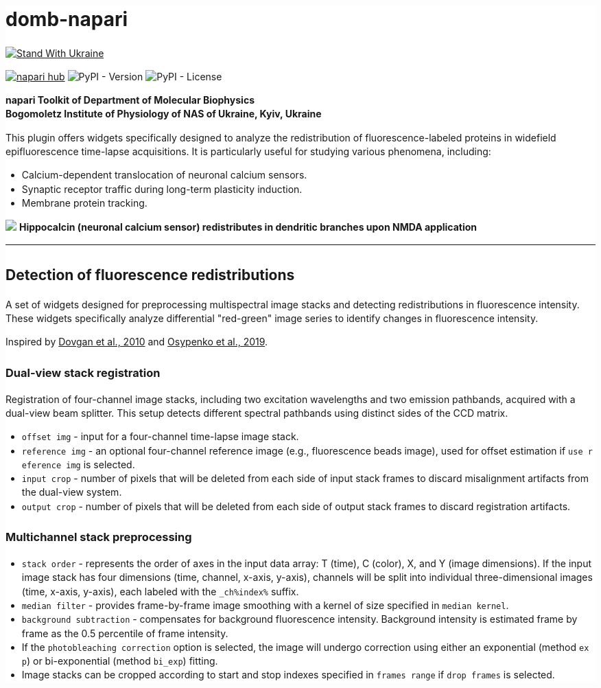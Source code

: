 domb-napari
===========

[![Stand With Ukraine](https://raw.githubusercontent.com/vshymanskyy/StandWithUkraine/main/banner-direct-single.svg)](https://stand-with-ukraine.pp.ua)

[![napari hub](https://img.shields.io/endpoint?url=https://api.napari-hub.org/shields/domb-napari)](https://napari-hub.org/plugins/domb-napari)
![PyPI - Version](https://img.shields.io/pypi/v/domb-napari)
![PyPI - License](https://img.shields.io/pypi/l/domb-napari)


__napari Toolkit of Department of Molecular Biophysics <br /> Bogomoletz Institute of Physiology of NAS of Ukraine, Kyiv,  Ukraine__

This plugin offers widgets specifically designed to analyze the redistribution of fluorescence-labeled proteins in widefield epifluorescence time-lapse acquisitions. It is particularly useful for studying various phenomena, including:
- Calcium-dependent translocation of neuronal calcium sensors.
- Synaptic receptor traffic during long-term plasticity induction.
- Membrane protein tracking.

![](https://raw.githubusercontent.com/wisstock/domb-napari/master/images/translocation.gif)
__Hippocalcin (neuronal calcium sensor) redistributes in dendritic branches upon NMDA application__


---


## Detection of fluorescence redistributions
A set of widgets designed for preprocessing multispectral image stacks and detecting redistributions in fluorescence intensity. These widgets specifically analyze differential "red-green" image series to identify changes in fluorescence intensity.

Inspired by [Dovgan et al., 2010](https://pubmed.ncbi.nlm.nih.gov/20704590/) and [Osypenko et al., 2019](https://www.sciencedirect.com/science/article/pii/S0969996119301974?via%3Dihub).


### Dual-view stack registration
Registration of four-channel image stacks, including two excitation wavelengths and two emission pathbands, acquired with a dual-view beam splitter. This setup detects different spectral pathbands using distinct sides of the CCD matrix.

- `offset img` - input for a four-channel time-lapse image stack.
- `reference img` - an optional four-channel reference image (e.g., fluorescence beads image), used for offset estimation if `use reference img` is selected.
- `input crop` - number of pixels that will be deleted from each side of input stack frames to discard misalignment artifacts from the dual-view system.
- `output crop` - number of pixels that will be deleted from each side of output stack frames to discard registration artifacts.


### Multichannel stack preprocessing
- `stack order` -  represents the order of axes in the input data array: T (time), C (color), X, and Y (image dimensions). If the input image stack has four dimensions (time, channel, x-axis, y-axis), channels will be split into individual three-dimensional images (time, x-axis, y-axis), each labeled with the `_ch%index%` suffix.
- `median filter` - provides frame-by-frame image smoothing with a kernel of size specified in `median kernel`.
- `background subtraction` -  compensates for background fluorescence intensity. Background intensity is estimated frame by frame as the 0.5 percentile of frame intensity.
- If the `photobleaching correction` option is selected, the image will undergo correction using either an exponential (method `exp`) or bi-exponential (method `bi_exp`) fitting.
- Image stacks can be cropped according to start and stop indexes specified in `frames range` if `drop frames` is selected.
